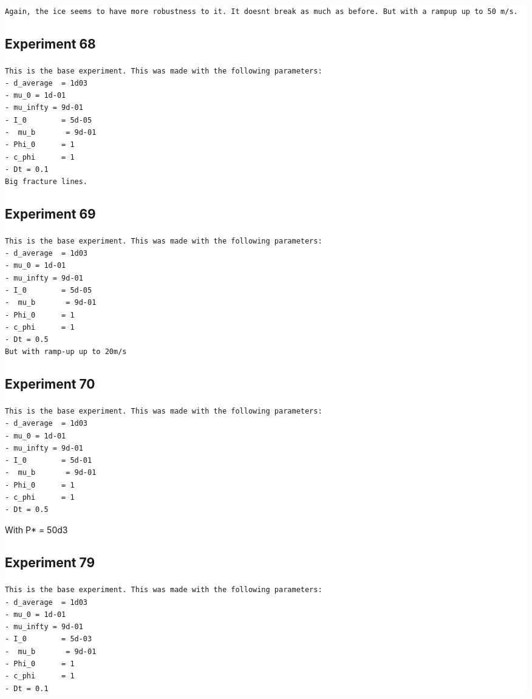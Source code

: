     Again, the ice seems to have more robustness to it. It doesnt break as much as before. But with a rampup up to 50 m/s. 


## Experiment 68
    This is the base experiment. This was made with the following parameters:
    - d_average  = 1d03
    - mu_0 = 1d-01
    - mu_infty = 9d-01
    - I_0        = 5d-05      
    -  mu_b       = 9d-01
    - Phi_0      = 1
    - c_phi      = 1
    - Dt = 0.1
    Big fracture lines. 

## Experiment 69
    This is the base experiment. This was made with the following parameters:
    - d_average  = 1d03
    - mu_0 = 1d-01
    - mu_infty = 9d-01
    - I_0        = 5d-05      
    -  mu_b       = 9d-01
    - Phi_0      = 1
    - c_phi      = 1
    - Dt = 0.5
    But with ramp-up up to 20m/s


## Experiment 70
    This is the base experiment. This was made with the following parameters:
    - d_average  = 1d03
    - mu_0 = 1d-01
    - mu_infty = 9d-01
    - I_0        = 5d-01      
    -  mu_b       = 9d-01
    - Phi_0      = 1
    - c_phi      = 1
    - Dt = 0.5


With P* = 50d3
## Experiment 79
    This is the base experiment. This was made with the following parameters:
    - d_average  = 1d03
    - mu_0 = 1d-01
    - mu_infty = 9d-01
    - I_0        = 5d-03      
    -  mu_b       = 9d-01
    - Phi_0      = 1
    - c_phi      = 1
    - Dt = 0.1
